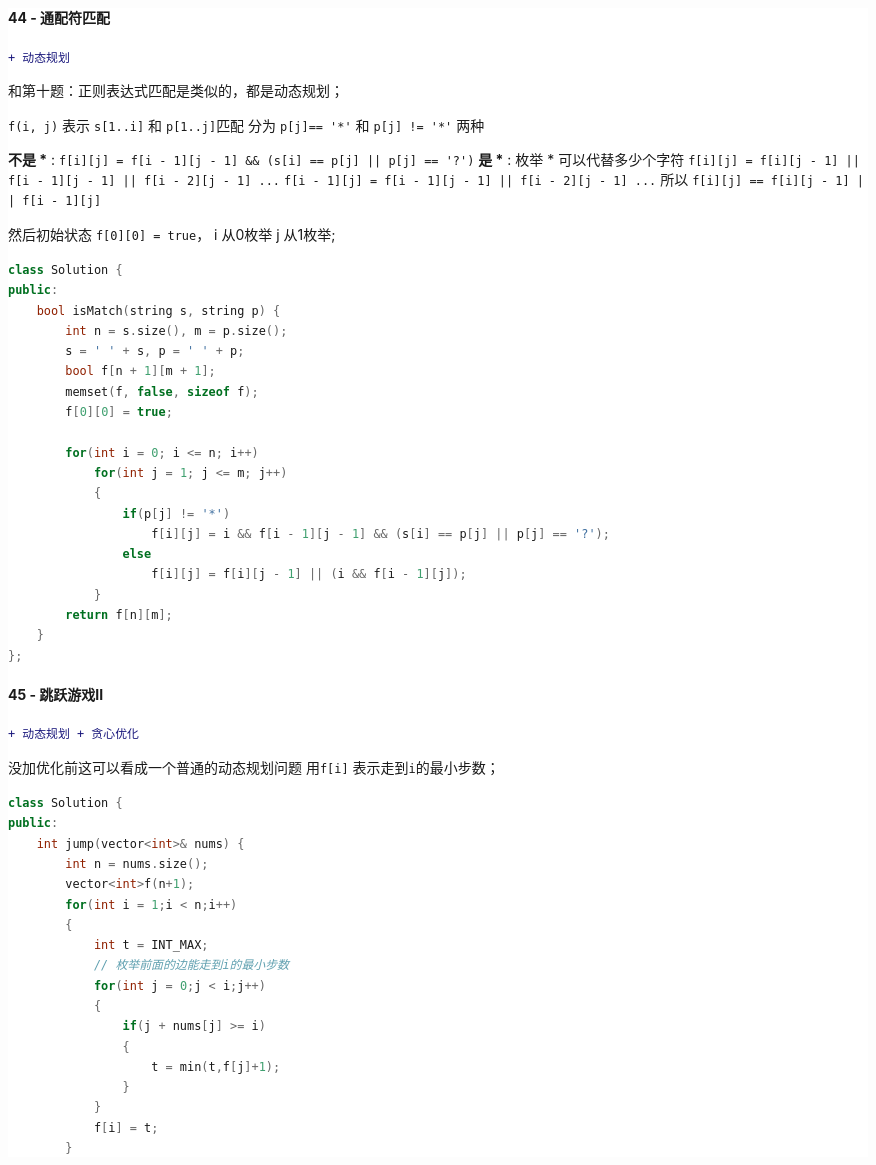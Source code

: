 #### 44 - 通配符匹配

```diff
+ 动态规划
```

和第十题：正则表达式匹配是类似的，都是动态规划；

`f(i, j)` 表示 `s[1..i]` 和 `p[1..j]`匹配 分为 `p[j]== '*'` 和 `p[j] != '*'` 两种

__不是 *__ : `f[i][j] = f[i - 1][j - 1] && (s[i] == p[j] || p[j] == '?')`
__是 *__ : 枚举 * 可以代替多少个字符
`f[i][j] = f[i][j - 1] || f[i - 1][j - 1] || f[i - 2][j - 1] ...`
`f[i - 1][j] = f[i - 1][j - 1] || f[i - 2][j - 1] ...`
所以 `f[i][j] == f[i][j - 1] || f[i - 1][j]`

然后初始状态 `f[0][0] = true`， i 从0枚举 j 从1枚举;

```cpp
class Solution {
public:
    bool isMatch(string s, string p) {
        int n = s.size(), m = p.size();
        s = ' ' + s, p = ' ' + p;
        bool f[n + 1][m + 1];
        memset(f, false, sizeof f);
        f[0][0] = true;

        for(int i = 0; i <= n; i++)
            for(int j = 1; j <= m; j++)
            {
                if(p[j] != '*')
                    f[i][j] = i && f[i - 1][j - 1] && (s[i] == p[j] || p[j] == '?');
                else 
                    f[i][j] = f[i][j - 1] || (i && f[i - 1][j]);
            }
        return f[n][m];
    }
};
```

#### 45 - 跳跃游戏II

```diff
+ 动态规划 + 贪心优化
```

没加优化前这可以看成一个普通的动态规划问题 用`f[i]` 表示走到`i`的最小步数；

```cpp
class Solution {
public:
    int jump(vector<int>& nums) {
        int n = nums.size();
        vector<int>f(n+1);
        for(int i = 1;i < n;i++)
        {
            int t = INT_MAX;
            // 枚举前面的边能走到i的最小步数
            for(int j = 0;j < i;j++)
            {
                if(j + nums[j] >= i)
                {
                    t = min(t,f[j]+1);
                }
            }
            f[i] = t;
        }

```